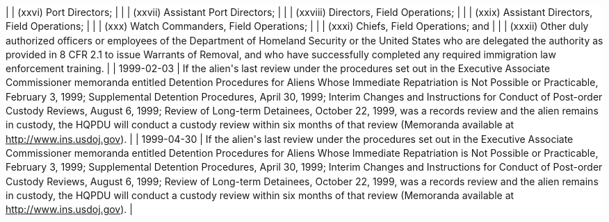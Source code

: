 |            |               (xxvi) Port Directors;                                                                                                                                                                                                                                                                                                                                                                                                                                                                                                                                                                                 |
|            |               (xxvii) Assistant Port Directors;                                                                                                                                                                                                                                                                                                                                                                                                                                                                                                                                                                      |
|            |               (xxviii) Directors, Field Operations;                                                                                                                                                                                                                                                                                                                                                                                                                                                                                                                                                                  |
|            |               (xxix) Assistant Directors, Field Operations;                                                                                                                                                                                                                                                                                                                                                                                                                                                                                                                                                          |
|            |               (xxx) Watch Commanders, Field Operations;                                                                                                                                                                                                                                                                                                                                                                                                                                                                                                                                                              |
|            |               (xxxi) Chiefs, Field Operations; and                                                                                                                                                                                                                                                                                                                                                                                                                                                                                                                                                                   |
|            |               (xxxii) Other duly authorized officers or employees of the Department of Homeland Security or the United States who are delegated the authority as provided in 8 CFR 2.1 to issue Warrants of Removal, and who have successfully completed any required immigration law enforcement training.                                                                                                                                                                                                                                                                                                          |
| 1999-02-03 | If the alien's last review under the procedures set out in the Executive Associate Commissioner memoranda entitled Detention Procedures for Aliens Whose Immediate Repatriation is Not Possible or Practicable, February 3, 1999; Supplemental Detention Procedures, April 30, 1999; Interim Changes and Instructions for Conduct of Post-order Custody Reviews, August 6, 1999; Review of Long-term Detainees, October 22, 1999, was a records review and the alien remains in custody, the HQPDU will conduct a custody review within six months of that review (Memoranda available at http://www.ins.usdoj.gov). |
| 1999-04-30 | If the alien's last review under the procedures set out in the Executive Associate Commissioner memoranda entitled Detention Procedures for Aliens Whose Immediate Repatriation is Not Possible or Practicable, February 3, 1999; Supplemental Detention Procedures, April 30, 1999; Interim Changes and Instructions for Conduct of Post-order Custody Reviews, August 6, 1999; Review of Long-term Detainees, October 22, 1999, was a records review and the alien remains in custody, the HQPDU will conduct a custody review within six months of that review (Memoranda available at http://www.ins.usdoj.gov). |